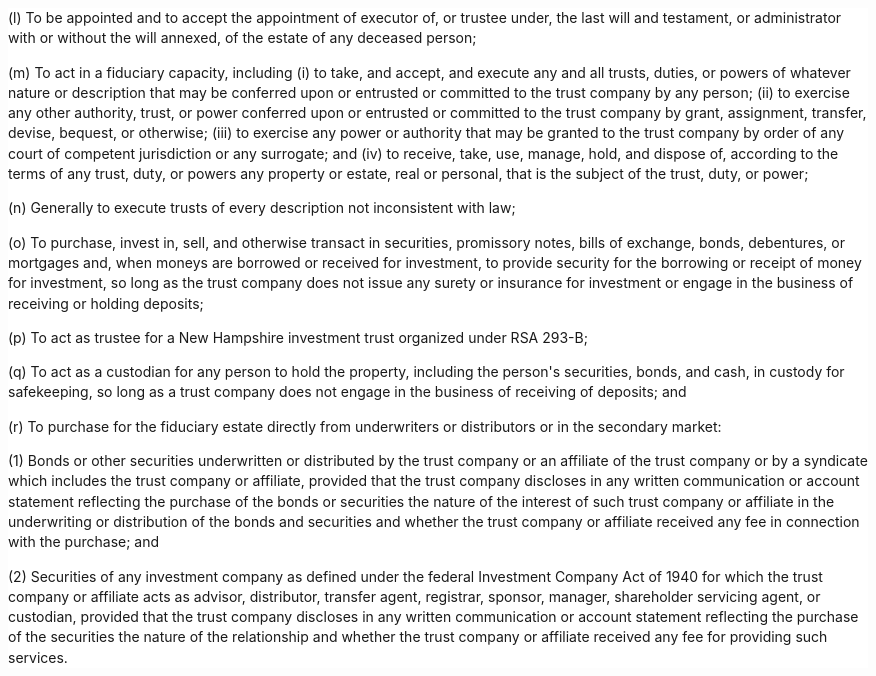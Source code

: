  (l) To be appointed and to accept the appointment of executor of, or
trustee under, the last will and testament, or administrator with or
without the will annexed, of the estate of any deceased person;
                                             
 (m) To act in a fiduciary capacity, including (i) to take, and
accept, and execute any and all trusts, duties, or powers of whatever
nature or description that may be conferred upon or entrusted or
committed to the trust company by any person; (ii) to exercise any other
authority, trust, or power conferred upon or entrusted or committed to
the trust company by grant, assignment, transfer, devise, bequest, or
otherwise; (iii) to exercise any power or authority that may be granted
to the trust company by order of any court of competent jurisdiction or
any surrogate; and (iv) to receive, take, use, manage, hold, and dispose
of, according to the terms of any trust, duty, or powers any property or
estate, real or personal, that is the subject of the trust, duty, or
power;
                                             
 (n) Generally to execute trusts of every description not
inconsistent with law;
                                             
 (o) To purchase, invest in, sell, and otherwise transact in
securities, promissory notes, bills of exchange, bonds, debentures, or
mortgages and, when moneys are borrowed or received for investment, to
provide security for the borrowing or receipt of money for investment,
so long as the trust company does not issue any surety or insurance for
investment or engage in the business of receiving or holding deposits;
                                             
 (p) To act as trustee for a New Hampshire investment trust organized
under RSA 293-B;
                                             
 (q) To act as a custodian for any person to hold the property,
including the person's securities, bonds, and cash, in custody for
safekeeping, so long as a trust company does not engage in the business
of receiving of deposits; and
                                             
 (r) To purchase for the fiduciary estate directly from underwriters
or distributors or in the secondary market:
                                             
 (1) Bonds or other securities underwritten or distributed by the
trust company or an affiliate of the trust company or by a syndicate
which includes the trust company or affiliate, provided that the trust
company discloses in any written communication or account statement
reflecting the purchase of the bonds or securities the nature of the
interest of such trust company or affiliate in the underwriting or
distribution of the bonds and securities and whether the trust company
or affiliate received any fee in connection with the purchase; and
                                             
 (2) Securities of any investment company as defined under the
federal Investment Company Act of 1940 for which the trust company or
affiliate acts as advisor, distributor, transfer agent, registrar,
sponsor, manager, shareholder servicing agent, or custodian, provided
that the trust company discloses in any written communication or account
statement reflecting the purchase of the securities the nature of the
relationship and whether the trust company or affiliate received any fee
for providing such services.
                                             